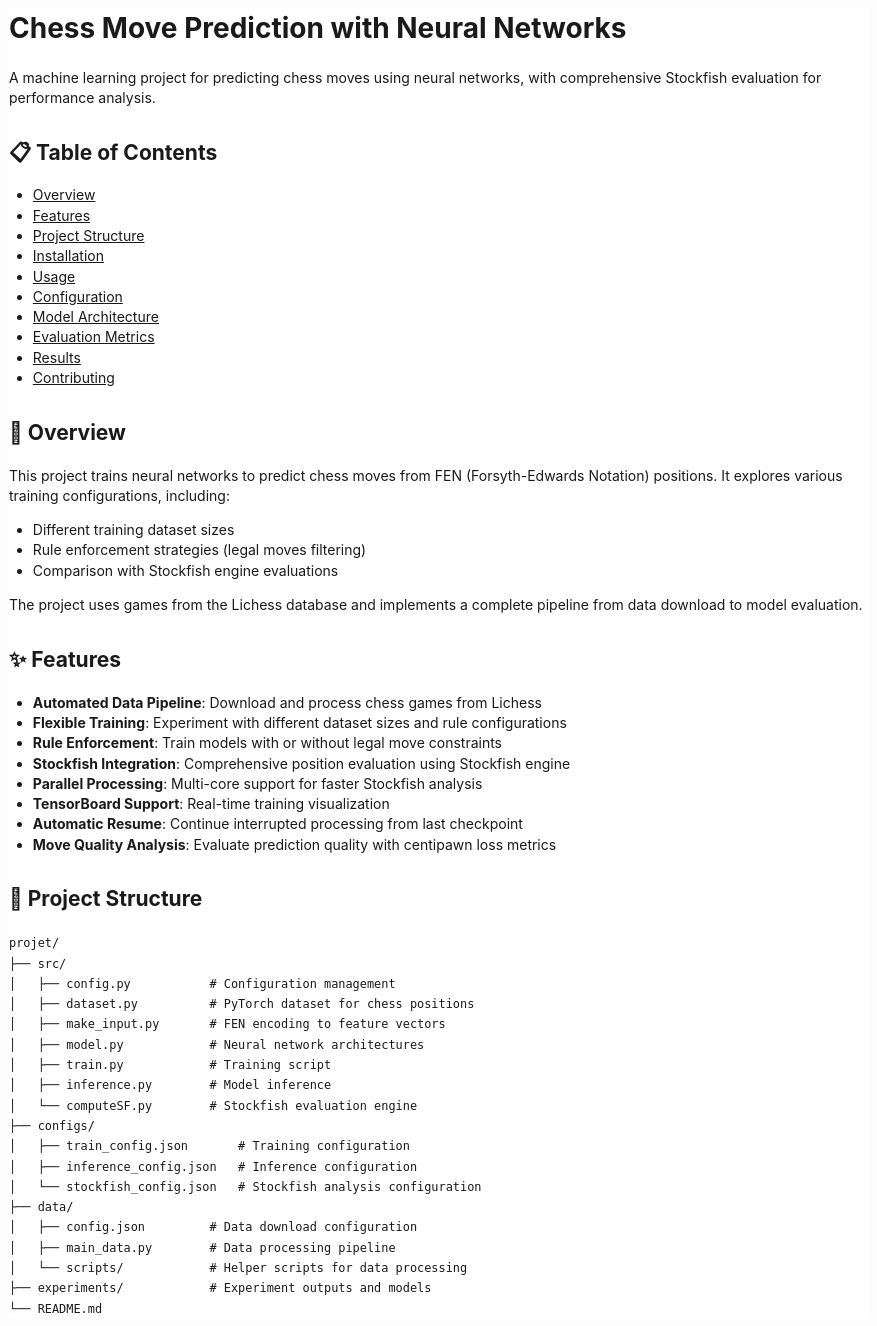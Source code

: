 # Chess Move Prediction with Neural Networks

A machine learning project for predicting chess moves using neural networks, with comprehensive Stockfish evaluation for performance analysis.

## 📋 Table of Contents

- [Overview](#overview)
- [Features](#features)
- [Project Structure](#project-structure)
- [Installation](#installation)
- [Usage](#usage)
- [Configuration](#configuration)
- [Model Architecture](#model-architecture)
- [Evaluation Metrics](#evaluation-metrics)
- [Results](#results)
- [Contributing](#contributing)

## 🎯 Overview

This project trains neural networks to predict chess moves from FEN (Forsyth-Edwards Notation) positions. It explores various training configurations, including:

- Different training dataset sizes
- Rule enforcement strategies (legal moves filtering)
- Comparison with Stockfish engine evaluations

The project uses games from the Lichess database and implements a complete pipeline from data download to model evaluation.

## ✨ Features

- **Automated Data Pipeline**: Download and process chess games from Lichess
- **Flexible Training**: Experiment with different dataset sizes and rule configurations
- **Rule Enforcement**: Train models with or without legal move constraints
- **Stockfish Integration**: Comprehensive position evaluation using Stockfish engine
- **Parallel Processing**: Multi-core support for faster Stockfish analysis
- **TensorBoard Support**: Real-time training visualization
- **Automatic Resume**: Continue interrupted processing from last checkpoint
- **Move Quality Analysis**: Evaluate prediction quality with centipawn loss metrics

## 📁 Project Structure

```
projet/
├── src/
│   ├── config.py           # Configuration management
│   ├── dataset.py          # PyTorch dataset for chess positions
│   ├── make_input.py       # FEN encoding to feature vectors
│   ├── model.py            # Neural network architectures
│   ├── train.py            # Training script
│   ├── inference.py        # Model inference
│   └── computeSF.py        # Stockfish evaluation engine
├── configs/
│   ├── train_config.json       # Training configuration
│   ├── inference_config.json   # Inference configuration
│   └── stockfish_config.json   # Stockfish analysis configuration
├── data/
│   ├── config.json         # Data download configuration
│   ├── main_data.py        # Data processing pipeline
│   └── scripts/            # Helper scripts for data processing
├── experiments/            # Experiment outputs and models
└── README.md
```
